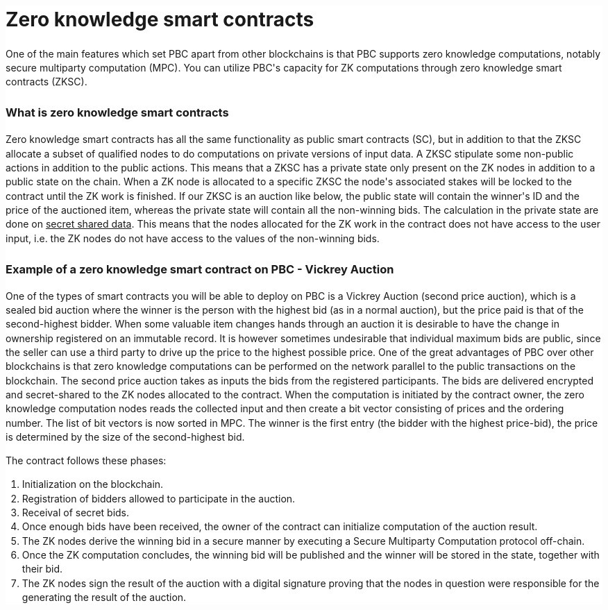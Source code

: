 # Zero knowledge smart contracts

One of the main features which set PBC apart from other blockchains is that PBC supports zero knowledge computations, notably secure multiparty computation (MPC).
You can utilize PBC's capacity for ZK computations through zero knowledge smart contracts (ZKSC).

### What is zero knowledge smart contracts
Zero knowledge smart contracts has all the same functionality as public smart contracts (SC), but in addition to that the ZKSC allocate a subset of qualified nodes to do computations on private versions of input data. A ZKSC stipulate some non-public actions in addition to the public actions. This means that a ZKSC has a private state only present on the ZK nodes in addition to a public state on the chain. When a ZK node is allocated to a specific ZKSC the node's associated stakes will be locked to the contract until the ZK work is finished.
If our ZKSC is an auction like below, the public state will contain the winner's ID and the price of the auctioned item, whereas the private state will contain all the non-winning bids. The calculation in the private state are done on [secret shared data](https://medium.com/partisia-blockchain/mpc-techniques-series-part-1-secret-sharing-d8f98324674a). This means that the nodes allocated for the ZK work in the contract does not have access to the user input, i.e. the ZK nodes do not have access to the values of the non-winning bids.

### Example of a zero knowledge smart contract on PBC - Vickrey Auction
One of the types of smart contracts you will be able to deploy on PBC is a Vickrey Auction (second price auction), which is a sealed bid auction where the winner is the person with the highest bid (as in a normal auction), but the price paid is that of the second-highest bidder.
When some valuable item changes hands through an auction it is desirable to have the change in ownership registered on an immutable record.  It is however sometimes undesirable that individual maximum bids are public, since the seller can use a third party to drive up the price to the highest possible price.
One of the great advantages of PBC over other blockchains is that zero knowledge computations can be performed on the network parallel to the public transactions on the blockchain.
The second price auction takes as inputs the bids from the registered participants. The bids are delivered encrypted and secret-shared to the ZK nodes allocated to the contract. When the computation is initiated by the contract owner, the zero knowledge computation nodes reads the collected input and then create a bit vector consisting of prices and the ordering number. The list of bit vectors is now sorted in MPC. The winner is the first entry (the bidder with the highest price-bid), the price is determined by the size of the second-highest bid.

The contract follows these phases:

1. Initialization on the blockchain.
2. Registration of bidders allowed to participate in the auction.
3. Receival of secret bids.   
4. Once enough bids have been received, the owner of the contract can initialize computation of the auction result.   
5. The ZK nodes derive the winning bid in a secure manner by executing a Secure Multiparty Computation protocol off-chain.   
6. Once the ZK computation concludes, the winning bid will be published and the winner will be stored in the state, together with their bid.
7. The ZK nodes sign the result of the auction with a digital signature proving that the nodes in question were responsible for the generating the result of the auction. 
